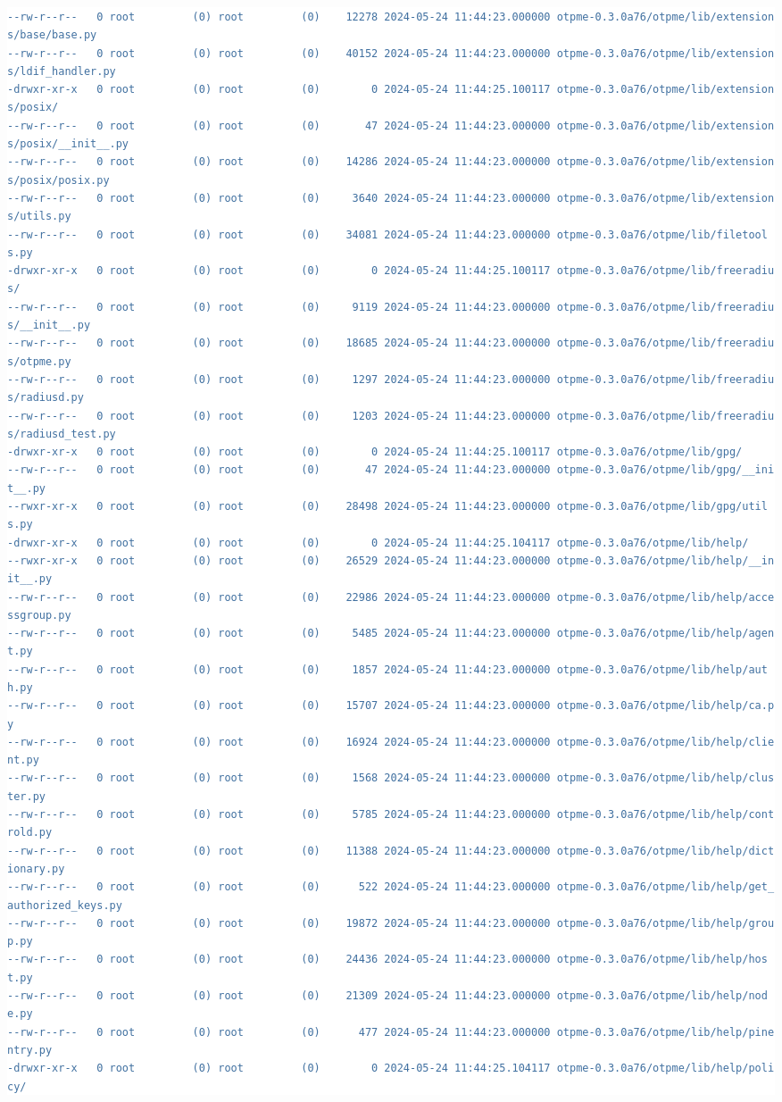 ```diff
--rw-r--r--   0 root         (0) root         (0)    12278 2024-05-24 11:44:23.000000 otpme-0.3.0a76/otpme/lib/extensions/base/base.py
--rw-r--r--   0 root         (0) root         (0)    40152 2024-05-24 11:44:23.000000 otpme-0.3.0a76/otpme/lib/extensions/ldif_handler.py
-drwxr-xr-x   0 root         (0) root         (0)        0 2024-05-24 11:44:25.100117 otpme-0.3.0a76/otpme/lib/extensions/posix/
--rw-r--r--   0 root         (0) root         (0)       47 2024-05-24 11:44:23.000000 otpme-0.3.0a76/otpme/lib/extensions/posix/__init__.py
--rw-r--r--   0 root         (0) root         (0)    14286 2024-05-24 11:44:23.000000 otpme-0.3.0a76/otpme/lib/extensions/posix/posix.py
--rw-r--r--   0 root         (0) root         (0)     3640 2024-05-24 11:44:23.000000 otpme-0.3.0a76/otpme/lib/extensions/utils.py
--rw-r--r--   0 root         (0) root         (0)    34081 2024-05-24 11:44:23.000000 otpme-0.3.0a76/otpme/lib/filetools.py
-drwxr-xr-x   0 root         (0) root         (0)        0 2024-05-24 11:44:25.100117 otpme-0.3.0a76/otpme/lib/freeradius/
--rw-r--r--   0 root         (0) root         (0)     9119 2024-05-24 11:44:23.000000 otpme-0.3.0a76/otpme/lib/freeradius/__init__.py
--rw-r--r--   0 root         (0) root         (0)    18685 2024-05-24 11:44:23.000000 otpme-0.3.0a76/otpme/lib/freeradius/otpme.py
--rw-r--r--   0 root         (0) root         (0)     1297 2024-05-24 11:44:23.000000 otpme-0.3.0a76/otpme/lib/freeradius/radiusd.py
--rw-r--r--   0 root         (0) root         (0)     1203 2024-05-24 11:44:23.000000 otpme-0.3.0a76/otpme/lib/freeradius/radiusd_test.py
-drwxr-xr-x   0 root         (0) root         (0)        0 2024-05-24 11:44:25.100117 otpme-0.3.0a76/otpme/lib/gpg/
--rw-r--r--   0 root         (0) root         (0)       47 2024-05-24 11:44:23.000000 otpme-0.3.0a76/otpme/lib/gpg/__init__.py
--rwxr-xr-x   0 root         (0) root         (0)    28498 2024-05-24 11:44:23.000000 otpme-0.3.0a76/otpme/lib/gpg/utils.py
-drwxr-xr-x   0 root         (0) root         (0)        0 2024-05-24 11:44:25.104117 otpme-0.3.0a76/otpme/lib/help/
--rwxr-xr-x   0 root         (0) root         (0)    26529 2024-05-24 11:44:23.000000 otpme-0.3.0a76/otpme/lib/help/__init__.py
--rw-r--r--   0 root         (0) root         (0)    22986 2024-05-24 11:44:23.000000 otpme-0.3.0a76/otpme/lib/help/accessgroup.py
--rw-r--r--   0 root         (0) root         (0)     5485 2024-05-24 11:44:23.000000 otpme-0.3.0a76/otpme/lib/help/agent.py
--rw-r--r--   0 root         (0) root         (0)     1857 2024-05-24 11:44:23.000000 otpme-0.3.0a76/otpme/lib/help/auth.py
--rw-r--r--   0 root         (0) root         (0)    15707 2024-05-24 11:44:23.000000 otpme-0.3.0a76/otpme/lib/help/ca.py
--rw-r--r--   0 root         (0) root         (0)    16924 2024-05-24 11:44:23.000000 otpme-0.3.0a76/otpme/lib/help/client.py
--rw-r--r--   0 root         (0) root         (0)     1568 2024-05-24 11:44:23.000000 otpme-0.3.0a76/otpme/lib/help/cluster.py
--rw-r--r--   0 root         (0) root         (0)     5785 2024-05-24 11:44:23.000000 otpme-0.3.0a76/otpme/lib/help/controld.py
--rw-r--r--   0 root         (0) root         (0)    11388 2024-05-24 11:44:23.000000 otpme-0.3.0a76/otpme/lib/help/dictionary.py
--rw-r--r--   0 root         (0) root         (0)      522 2024-05-24 11:44:23.000000 otpme-0.3.0a76/otpme/lib/help/get_authorized_keys.py
--rw-r--r--   0 root         (0) root         (0)    19872 2024-05-24 11:44:23.000000 otpme-0.3.0a76/otpme/lib/help/group.py
--rw-r--r--   0 root         (0) root         (0)    24436 2024-05-24 11:44:23.000000 otpme-0.3.0a76/otpme/lib/help/host.py
--rw-r--r--   0 root         (0) root         (0)    21309 2024-05-24 11:44:23.000000 otpme-0.3.0a76/otpme/lib/help/node.py
--rw-r--r--   0 root         (0) root         (0)      477 2024-05-24 11:44:23.000000 otpme-0.3.0a76/otpme/lib/help/pinentry.py
-drwxr-xr-x   0 root         (0) root         (0)        0 2024-05-24 11:44:25.104117 otpme-0.3.0a76/otpme/lib/help/policy/
```